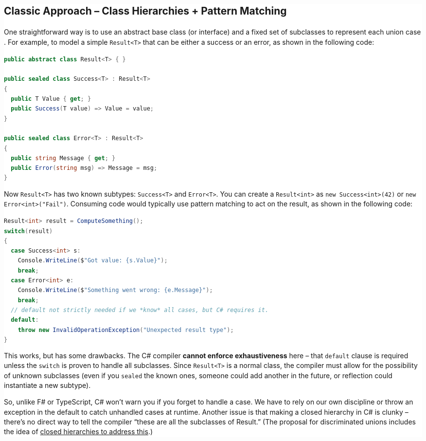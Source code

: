 ## Classic Approach – Class Hierarchies + Pattern Matching

One straightforward way is to use an abstract base class (or interface) and a fixed set of subclasses to represent each union case​. For example, to model a simple `Result<T>` that can be either a success or an error, as shown in the following code:
```cs
public abstract class Result<T> { }

public sealed class Success<T> : Result<T> 
{ 
  public T Value { get; }
  public Success(T value) => Value = value;
}

public sealed class Error<T> : Result<T> 
{
  public string Message { get; }
  public Error(string msg) => Message = msg;
}
```

Now `Result<T>` has two known subtypes: `Success<T>` and `Error<T>`. You can create a `Result<int>` as `new Success<int>(42)` or `new Error<int>("Fail")`. Consuming code would typically use pattern matching to act on the result, as shown in the following code:
```cs
Result<int> result = ComputeSomething();
switch(result)
{
  case Success<int> s:
    Console.WriteLine($"Got value: {s.Value}");
    break;
  case Error<int> e:
    Console.WriteLine($"Something went wrong: {e.Message}");
    break;
  // default not strictly needed if we *know* all cases, but C# requires it.
  default:
    throw new InvalidOperationException("Unexpected result type");
}
```

This works, but has some drawbacks. The C# compiler **cannot enforce exhaustiveness** here – that `default` clause is required unless the `switch` is proven to handle all subclasses. Since `Result<T>` is a normal class, the compiler must allow for the possibility of unknown subclasses (even if you `sealed` the known ones, someone could add another in the future, or reflection could instantiate a new subtype). 

So, unlike F# or TypeScript, C# won’t warn you if you forget to handle a case. We have to rely on our own discipline or throw an exception in the default to catch unhandled cases at runtime​. Another issue is that making a closed hierarchy in C# is clunky – there’s no direct way to tell the compiler “these are all the subclasses of Result.” (The proposal for discriminated unions includes the idea of [closed hierarchies to address this](https://github.com/dotnet/csharplang/blob/main/proposals/TypeUnions.md#:~:text=You%20might%20imagine%20that%20the,implementing%20unions%20as%20class%20hierarchies)​.) 
